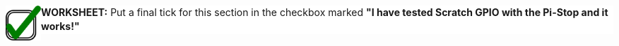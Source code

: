 

<img style="float:left" src="../../markdown_source/markdown/img/check.png" height=50/> **WORKSHEET:** Put a final tick for this section in the checkbox marked **"I have tested Scratch GPIO with the Pi-Stop and it works!"** 







